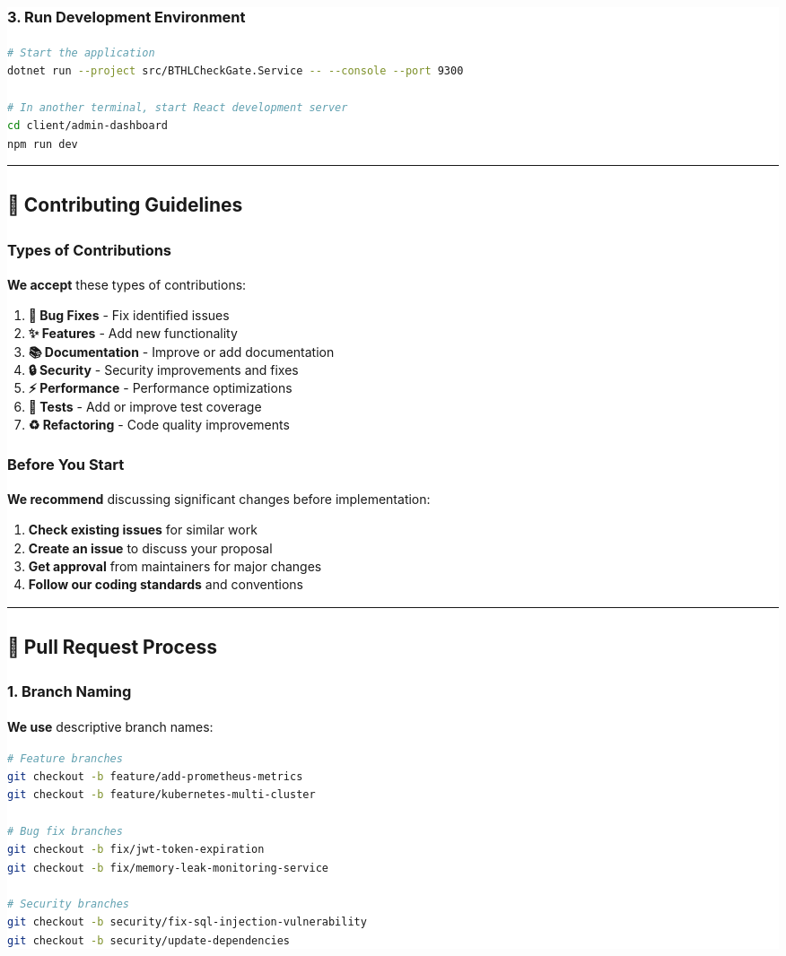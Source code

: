### 3. Run Development Environment

```bash
# Start the application
dotnet run --project src/BTHLCheckGate.Service -- --console --port 9300

# In another terminal, start React development server
cd client/admin-dashboard
npm run dev
```

---

## 📝 Contributing Guidelines

### Types of Contributions

**We accept** these types of contributions:

1. **🐛 Bug Fixes** - Fix identified issues
2. **✨ Features** - Add new functionality
3. **📚 Documentation** - Improve or add documentation
4. **🔒 Security** - Security improvements and fixes
5. **⚡ Performance** - Performance optimizations
6. **🧪 Tests** - Add or improve test coverage
7. **♻️ Refactoring** - Code quality improvements

### Before You Start

**We recommend** discussing significant changes before implementation:

1. **Check existing issues** for similar work
2. **Create an issue** to discuss your proposal
3. **Get approval** from maintainers for major changes
4. **Follow our coding standards** and conventions

---

## 🔄 Pull Request Process

### 1. Branch Naming

**We use** descriptive branch names:

```bash
# Feature branches
git checkout -b feature/add-prometheus-metrics
git checkout -b feature/kubernetes-multi-cluster

# Bug fix branches  
git checkout -b fix/jwt-token-expiration
git checkout -b fix/memory-leak-monitoring-service

# Security branches
git checkout -b security/fix-sql-injection-vulnerability
git checkout -b security/update-dependencies
```
